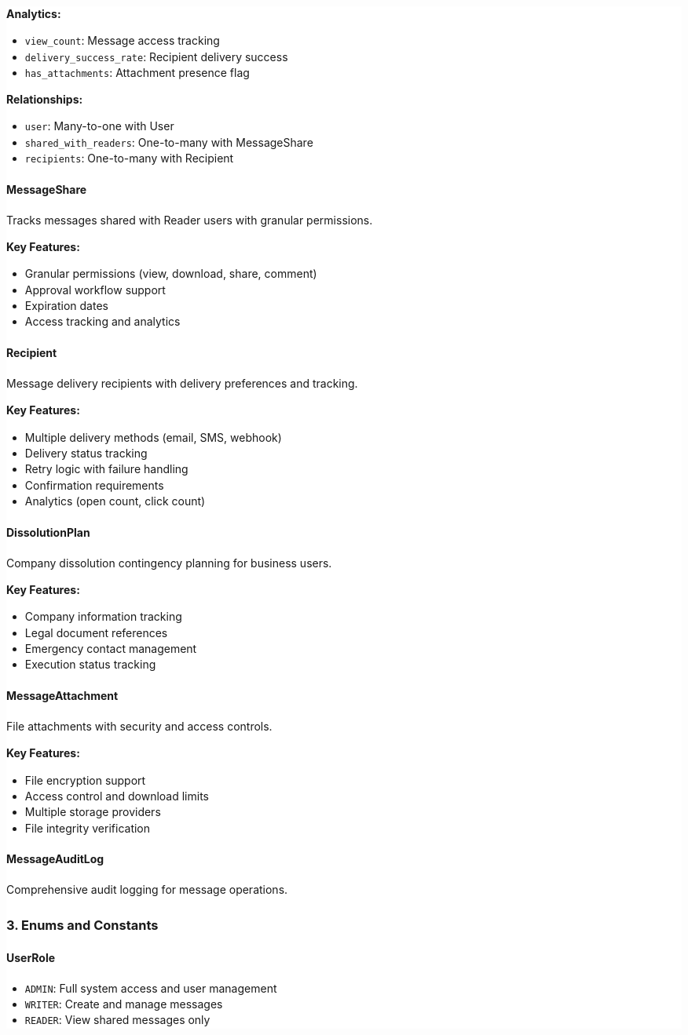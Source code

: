 **Analytics:**
- `view_count`: Message access tracking
- `delivery_success_rate`: Recipient delivery success
- `has_attachments`: Attachment presence flag

**Relationships:**
- `user`: Many-to-one with User
- `shared_with_readers`: One-to-many with MessageShare
- `recipients`: One-to-many with Recipient

#### MessageShare
Tracks messages shared with Reader users with granular permissions.

**Key Features:**
- Granular permissions (view, download, share, comment)
- Approval workflow support
- Expiration dates
- Access tracking and analytics

#### Recipient
Message delivery recipients with delivery preferences and tracking.

**Key Features:**
- Multiple delivery methods (email, SMS, webhook)
- Delivery status tracking
- Retry logic with failure handling
- Confirmation requirements
- Analytics (open count, click count)

#### DissolutionPlan
Company dissolution contingency planning for business users.

**Key Features:**
- Company information tracking
- Legal document references
- Emergency contact management
- Execution status tracking

#### MessageAttachment
File attachments with security and access controls.

**Key Features:**
- File encryption support
- Access control and download limits
- Multiple storage providers
- File integrity verification

#### MessageAuditLog
Comprehensive audit logging for message operations.

### 3. Enums and Constants

#### UserRole
- `ADMIN`: Full system access and user management
- `WRITER`: Create and manage messages
- `READER`: View shared messages only
